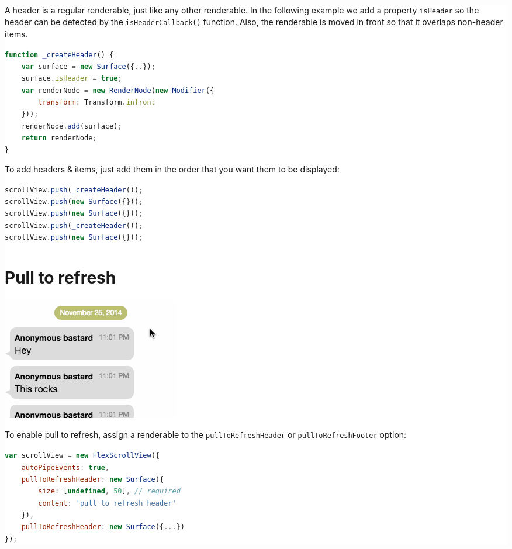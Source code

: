 A header is a regular renderable, just like any other renderable. In the following example we add a property `isHeader` so the header can be detected by the `isHeaderCallback()` function. Also, the renderable is moved in front so that it overlaps non-header items.

```javascript
function _createHeader() {
    var surface = new Surface({..});
    surface.isHeader = true;
    var renderNode = new RenderNode(new Modifier({
        transform: Transform.infront
    }));
    renderNode.add(surface);
    return renderNode;
}
```

To add headers & items, just add them in the order that you want them to be displayed:

``` javascript
scrollView.push(_createHeader());
scrollView.push(new Surface({}));
scrollView.push(new Surface({}));
scrollView.push(_createHeader());
scrollView.push(new Surface({}));
```


# Pull to refresh

![Pull to refresh](pulltorefresh.gif)

To enable pull to refresh, assign a renderable to the `pullToRefreshHeader` or `pullToRefreshFooter` option:

```javascript
var scrollView = new FlexScrollView({
    autoPipeEvents: true,
    pullToRefreshHeader: new Surface({
        size: [undefined, 50], // required
        content: 'pull to refresh header'
    }),
    pullToRefreshHeader: new Surface({...})
});
```
